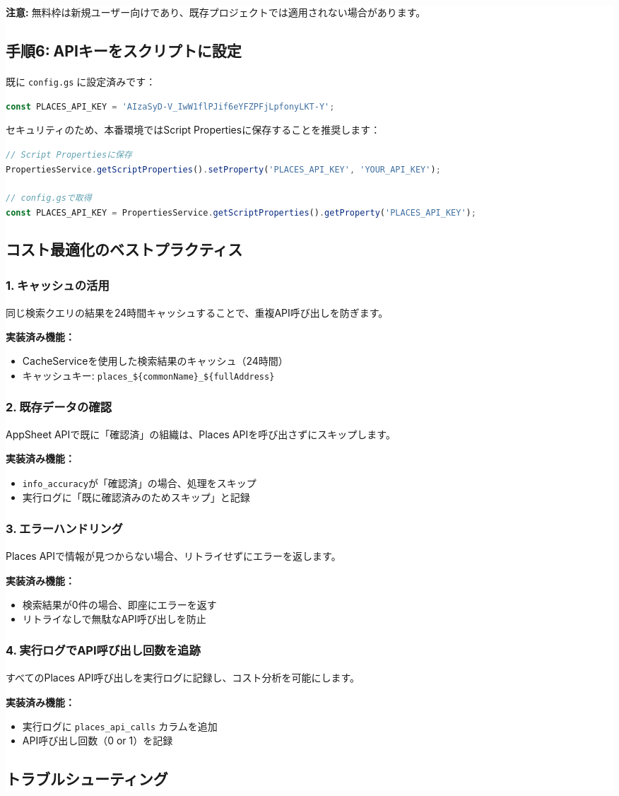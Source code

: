 **注意:** 無料枠は新規ユーザー向けであり、既存プロジェクトでは適用されない場合があります。

## 手順6: APIキーをスクリプトに設定

既に `config.gs` に設定済みです：

```javascript
const PLACES_API_KEY = 'AIzaSyD-V_IwW1flPJif6eYFZPFjLpfonyLKT-Y';
```

セキュリティのため、本番環境ではScript Propertiesに保存することを推奨します：

```javascript
// Script Propertiesに保存
PropertiesService.getScriptProperties().setProperty('PLACES_API_KEY', 'YOUR_API_KEY');

// config.gsで取得
const PLACES_API_KEY = PropertiesService.getScriptProperties().getProperty('PLACES_API_KEY');
```

## コスト最適化のベストプラクティス

### 1. キャッシュの活用

同じ検索クエリの結果を24時間キャッシュすることで、重複API呼び出しを防ぎます。

**実装済み機能：**
- CacheServiceを使用した検索結果のキャッシュ（24時間）
- キャッシュキー: `places_${commonName}_${fullAddress}`

### 2. 既存データの確認

AppSheet APIで既に「確認済」の組織は、Places APIを呼び出さずにスキップします。

**実装済み機能：**
- `info_accuracy`が「確認済」の場合、処理をスキップ
- 実行ログに「既に確認済みのためスキップ」と記録

### 3. エラーハンドリング

Places APIで情報が見つからない場合、リトライせずにエラーを返します。

**実装済み機能：**
- 検索結果が0件の場合、即座にエラーを返す
- リトライなしで無駄なAPI呼び出しを防止

### 4. 実行ログでAPI呼び出し回数を追跡

すべてのPlaces API呼び出しを実行ログに記録し、コスト分析を可能にします。

**実装済み機能：**
- 実行ログに `places_api_calls` カラムを追加
- API呼び出し回数（0 or 1）を記録

## トラブルシューティング
